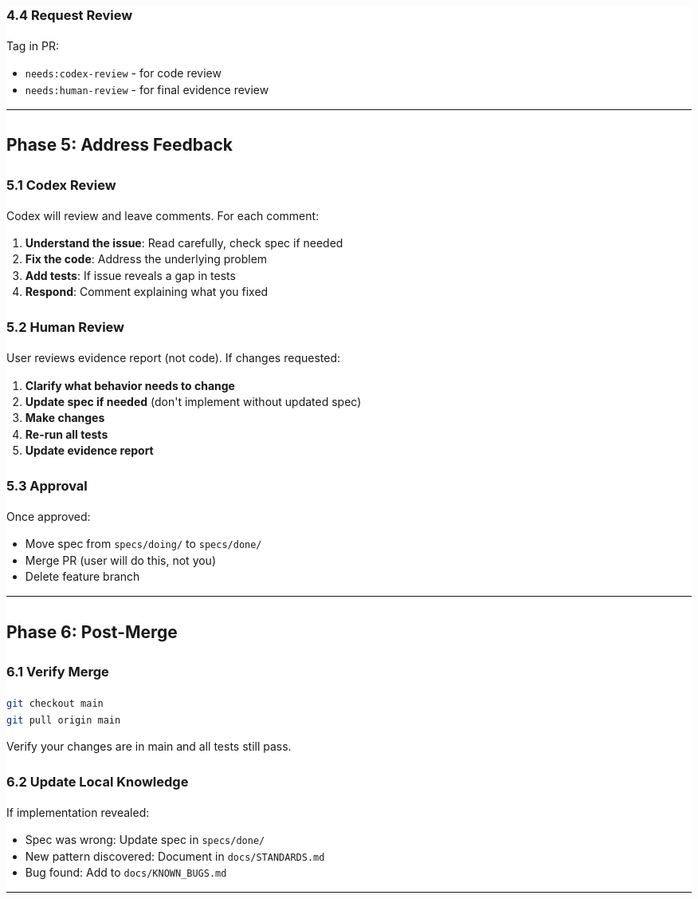 ### 4.4 Request Review

Tag in PR:
- `needs:codex-review` - for code review
- `needs:human-review` - for final evidence review

---

## Phase 5: Address Feedback

### 5.1 Codex Review

Codex will review and leave comments. For each comment:

1. **Understand the issue**: Read carefully, check spec if needed
2. **Fix the code**: Address the underlying problem
3. **Add tests**: If issue reveals a gap in tests
4. **Respond**: Comment explaining what you fixed

### 5.2 Human Review

User reviews evidence report (not code). If changes requested:

1. **Clarify what behavior needs to change**
2. **Update spec if needed** (don't implement without updated spec)
3. **Make changes**
4. **Re-run all tests**
5. **Update evidence report**

### 5.3 Approval

Once approved:
- Move spec from `specs/doing/` to `specs/done/`
- Merge PR (user will do this, not you)
- Delete feature branch

---

## Phase 6: Post-Merge

### 6.1 Verify Merge

```bash
git checkout main
git pull origin main
```

Verify your changes are in main and all tests still pass.

### 6.2 Update Local Knowledge

If implementation revealed:
- Spec was wrong: Update spec in `specs/done/`
- New pattern discovered: Document in `docs/STANDARDS.md`
- Bug found: Add to `docs/KNOWN_BUGS.md`

---